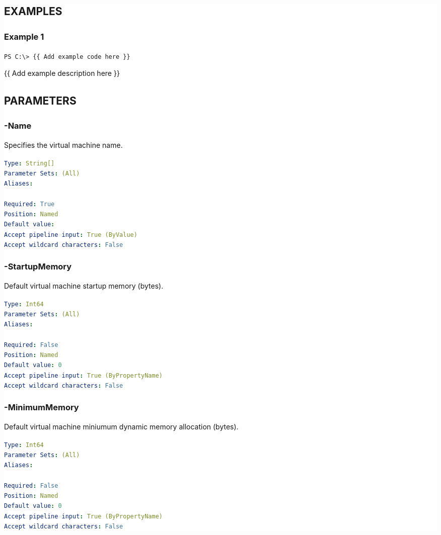 ## EXAMPLES

### Example 1
```
PS C:\> {{ Add example code here }}
```

{{ Add example description here }}

## PARAMETERS

### -Name
Specifies the virtual machine name.

```yaml
Type: String[]
Parameter Sets: (All)
Aliases: 

Required: True
Position: Named
Default value: 
Accept pipeline input: True (ByValue)
Accept wildcard characters: False
```

### -StartupMemory
Default virtual machine startup memory (bytes).

```yaml
Type: Int64
Parameter Sets: (All)
Aliases: 

Required: False
Position: Named
Default value: 0
Accept pipeline input: True (ByPropertyName)
Accept wildcard characters: False
```

### -MinimumMemory
Default virtual machine miniumum dynamic memory allocation (bytes).

```yaml
Type: Int64
Parameter Sets: (All)
Aliases: 

Required: False
Position: Named
Default value: 0
Accept pipeline input: True (ByPropertyName)
Accept wildcard characters: False
```
